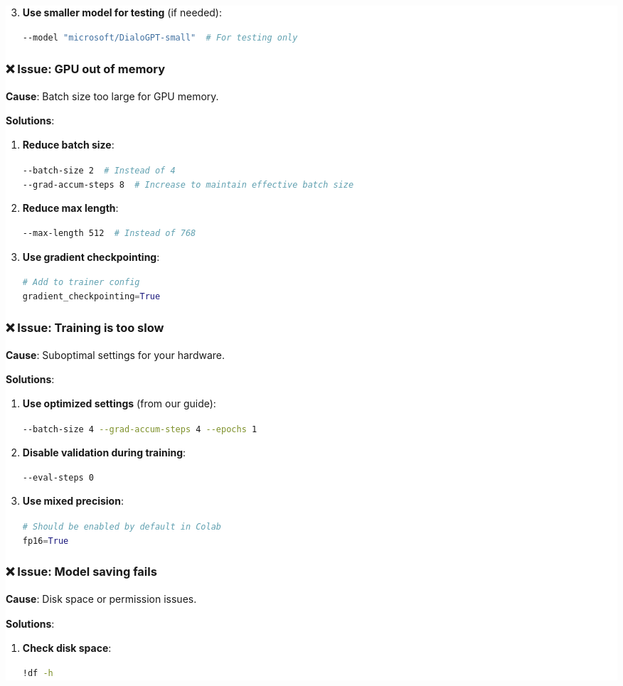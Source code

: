 3. **Use smaller model for testing** (if needed):
   ```bash
   --model "microsoft/DialoGPT-small"  # For testing only
   ```

### ❌ Issue: GPU out of memory

**Cause**: Batch size too large for GPU memory.

**Solutions**:

1. **Reduce batch size**:
   ```bash
   --batch-size 2  # Instead of 4
   --grad-accum-steps 8  # Increase to maintain effective batch size
   ```

2. **Reduce max length**:
   ```bash
   --max-length 512  # Instead of 768
   ```

3. **Use gradient checkpointing**:
   ```python
   # Add to trainer config
   gradient_checkpointing=True
   ```

### ❌ Issue: Training is too slow

**Cause**: Suboptimal settings for your hardware.

**Solutions**:

1. **Use optimized settings** (from our guide):
   ```bash
   --batch-size 4 --grad-accum-steps 4 --epochs 1
   ```

2. **Disable validation during training**:
   ```bash
   --eval-steps 0
   ```

3. **Use mixed precision**:
   ```python
   # Should be enabled by default in Colab
   fp16=True
   ```

### ❌ Issue: Model saving fails

**Cause**: Disk space or permission issues.

**Solutions**:

1. **Check disk space**:
   ```bash
   !df -h
   ```
